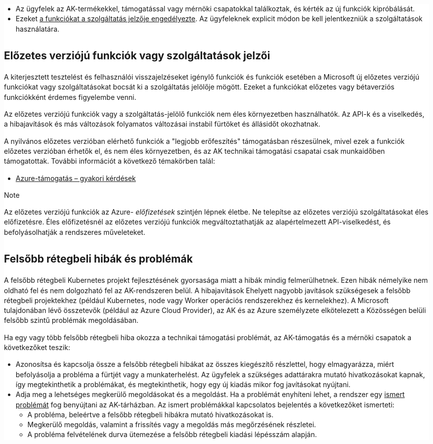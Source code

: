 * Az ügyfelek az AK-termékekkel, támogatással vagy mérnöki csapatokkal találkoztak, és kérték az új funkciók kipróbálását.
* Ezeket [a funkciókat a szolgáltatás jelzője engedélyezte](https://github.com/Azure/AKS/blob/master/previews.md). Az ügyfeleknek explicit módon be kell jelentkezniük a szolgáltatások használatára.

## <a name="preview-features-or-feature-flags"></a>Előzetes verziójú funkciók vagy szolgáltatások jelzői

A kiterjesztett tesztelést és felhasználói visszajelzéseket igénylő funkciók és funkciók esetében a Microsoft új előzetes verziójú funkciókat vagy szolgáltatásokat bocsát ki a szolgáltatás jelölője mögött. Ezeket a funkciókat előzetes vagy bétaverziós funkciókként érdemes figyelembe venni.

Az előzetes verziójú funkciók vagy a szolgáltatás-jelölő funkciók nem éles környezetben használhatók. Az API-k és a viselkedés, a hibajavítások és más változások folyamatos változásai instabil fürtöket és állásidőt okozhatnak.

A nyilvános előzetes verzióban elérhető funkciók a "legjobb erőfeszítés" támogatásban részesülnek, mivel ezek a funkciók előzetes verzióban érhetők el, és nem éles környezetben, és az AK technikai támogatási csapatai csak munkaidőben támogatottak. További információt a következő témakörben talál:

* [Azure-támogatás – gyakori kérdések](https://azure.microsoft.com/support/faq/)

> [!NOTE]
> Az előzetes verziójú funkciók az Azure- *előfizetések* szintjén lépnek életbe. Ne telepítse az előzetes verziójú szolgáltatásokat éles előfizetésre. Éles előfizetésnél az előzetes verziójú funkciók megváltoztathatják az alapértelmezett API-viselkedést, és befolyásolhatják a rendszeres műveleteket.

## <a name="upstream-bugs-and-issues"></a>Felsőbb rétegbeli hibák és problémák

A felsőbb rétegbeli Kubernetes projekt fejlesztésének gyorsasága miatt a hibák mindig felmerülhetnek. Ezen hibák némelyike nem oldható fel és nem dolgozható fel az AK-rendszeren belül. A hibajavítások Ehelyett nagyobb javítások szükségesek a felsőbb rétegbeli projektekhez (például Kubernetes, node vagy Worker operációs rendszerekhez és kernelekhez). A Microsoft tulajdonában lévő összetevők (például az Azure Cloud Provider), az AK és az Azure személyzete elkötelezett a Közösségen belüli felsőbb szintű problémák megoldásában.

Ha egy vagy több felsőbb rétegbeli hiba okozza a technikai támogatási problémát, az AK-támogatás és a mérnöki csapatok a következőket teszik:

* Azonosítsa és kapcsolja össze a felsőbb rétegbeli hibákat az összes kiegészítő részlettel, hogy elmagyarázza, miért befolyásolja a probléma a fürtjét vagy a munkaterhelést. Az ügyfelek a szükséges adattárakra mutató hivatkozásokat kapnak, így megtekinthetik a problémákat, és megtekinthetik, hogy egy új kiadás mikor fog javításokat nyújtani.
* Adja meg a lehetséges megkerülő megoldásokat és a megoldást. Ha a problémát enyhíteni lehet, a rendszer egy [ismert problémát](https://github.com/Azure/AKS/issues?q=is%3Aissue+is%3Aopen+label%3Aknown-issue) fog benyújtani az AK-tárházban. Az ismert problémákkal kapcsolatos bejelentés a következőket ismerteti:
  * A probléma, beleértve a felsőbb rétegbeli hibákra mutató hivatkozásokat is.
  * Megkerülő megoldás, valamint a frissítés vagy a megoldás más megőrzésének részletei.
  * A probléma felvételének durva ütemezése a felsőbb rétegbeli kiadási lépésszám alapján.
